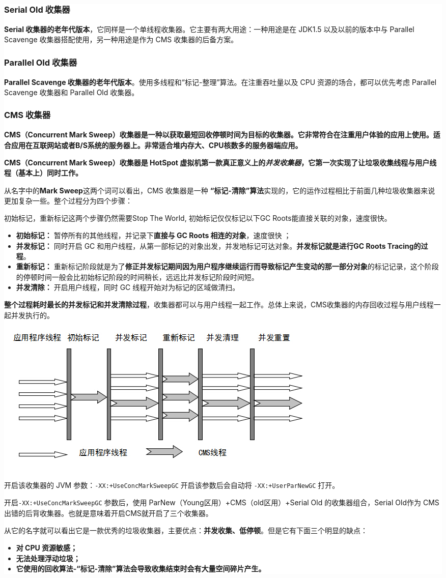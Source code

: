 ### Serial Old 收集器

**Serial 收集器的老年代版本**，它同样是一个单线程收集器。它主要有两大用途：一种用途是在 JDK1.5 以及以前的版本中与 Parallel Scavenge 收集器搭配使用，另一种用途是作为 CMS 收集器的后备方案。

### Parallel Old 收集器

**Parallel Scavenge 收集器的老年代版本**。使用多线程和“标记-整理”算法。在注重吞吐量以及 CPU 资源的场合，都可以优先考虑 Parallel Scavenge 收集器和 Parallel Old 收集器。

### CMS 收集器

**CMS（Concurrent Mark Sweep）收集器是一种以获取最短回收停顿时间为目标的收集器。它非常符合在注重用户体验的应用上使用。适合应用在互联网站或者B/S系统的服务器上。非常适合堆内存大、CPU核数多的服务器端应用。**

**CMS（Concurrent Mark Sweep）收集器是 HotSpot 虚拟机第一款真正意义上的*并发收集器*，它第一次实现了让垃圾收集线程与用户线程（基本上）同时工作。**

从名字中的**Mark Sweep**这两个词可以看出，CMS 收集器是一种 **“标记-清除”算法**实现的，它的运作过程相比于前面几种垃圾收集器来说更加复杂一些。整个过程分为四个步骤：

初始标记，重新标记这两个步骤仍然需要Stop The World, 初始标记仅仅标记以下GC Roots能直接关联的对象，速度很快。

- **初始标记：** 暂停所有的其他线程，并记录下**直接与 GC Roots 相连的对象**，速度很快 ；
- **并发标记：** 同时开启 GC 和用户线程，从第一部标记的对象出发，并发地标记可达对象。**并发标记就是进行GC Roots Tracing的过程**。
- **重新标记：** 重新标记阶段就是为了**修正并发标记期间因为用户程序继续运行而导致标记产生变动的那一部分对象**的标记记录，这个阶段的停顿时间一般会比初始标记阶段的时间稍长，远远比并发标记阶段时间短。
- **并发清除：** 开启用户线程，同时 GC 线程开始对为标记的区域做清扫。

**整个过程耗时最长的并发标记和并发清除过程**，收集器都可以与用户线程一起工作。总体上来说，CMS收集器的内存回收过程与用户线程一起并发执行的。

![CMS 垃圾收集器 ](assets/687474703a2f2f6d792d626c6f672d746f2d7573652e6f73732d636e2d6265696a696e672e616c6979756e63732e636f6d2f31382d382d32372f38323832353037392e6a7067.jpeg)

开启该收集器的 JVM 参数：`-XX:+UseConcMarkSweepGC` 开启该参数后会自动将 `-XX:+UserParNewGC` 打开。

开启`-XX:+UseConcMarkSweepGC` 参数后，使用 ParNew（Young区用）+CMS（old区用）+Serial Old 的收集器组合，Serial Old作为 CMS出错的后背收集器。也就是意味着开启CMS就开启了三个收集器。

从它的名字就可以看出它是一款优秀的垃圾收集器，主要优点：**并发收集、低停顿**。但是它有下面三个明显的缺点：

- **对 CPU 资源敏感；**
- **无法处理浮动垃圾；**
- **它使用的回收算法-“标记-清除”算法会导致收集结束时会有大量空间碎片产生。**
